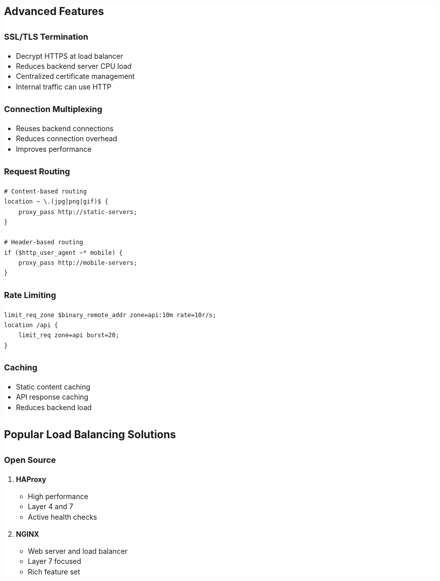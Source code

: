 ## Advanced Features

### SSL/TLS Termination
- Decrypt HTTPS at load balancer
- Reduces backend server CPU load
- Centralized certificate management
- Internal traffic can use HTTP

### Connection Multiplexing
- Reuses backend connections
- Reduces connection overhead
- Improves performance

### Request Routing
```nginx
# Content-based routing
location ~ \.(jpg|png|gif)$ {
    proxy_pass http://static-servers;
}

# Header-based routing
if ($http_user_agent ~* mobile) {
    proxy_pass http://mobile-servers;
}
```

### Rate Limiting
```nginx
limit_req_zone $binary_remote_addr zone=api:10m rate=10r/s;
location /api {
    limit_req zone=api burst=20;
}
```

### Caching
- Static content caching
- API response caching
- Reduces backend load

## Popular Load Balancing Solutions

### Open Source
1. **HAProxy**
   - High performance
   - Layer 4 and 7
   - Active health checks

2. **NGINX**
   - Web server and load balancer
   - Layer 7 focused
   - Rich feature set
